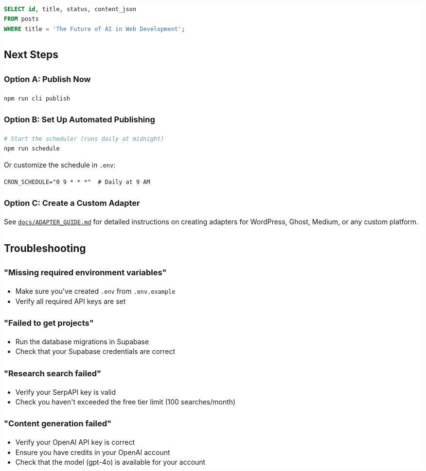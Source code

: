 ```sql
SELECT id, title, status, content_json
FROM posts
WHERE title = 'The Future of AI in Web Development';
```

## Next Steps

### Option A: Publish Now

```bash
npm run cli publish
```

### Option B: Set Up Automated Publishing

```bash
# Start the scheduler (runs daily at midnight)
npm run schedule
```

Or customize the schedule in `.env`:

```env
CRON_SCHEDULE="0 9 * * *"  # Daily at 9 AM
```

### Option C: Create a Custom Adapter

See [`docs/ADAPTER_GUIDE.md`](docs/ADAPTER_GUIDE.md) for detailed instructions on creating adapters for WordPress, Ghost, Medium, or any custom platform.

## Troubleshooting

### "Missing required environment variables"

- Make sure you've created `.env` from `.env.example`
- Verify all required API keys are set

### "Failed to get projects"

- Run the database migrations in Supabase
- Check that your Supabase credentials are correct

### "Research search failed"

- Verify your SerpAPI key is valid
- Check you haven't exceeded the free tier limit (100 searches/month)

### "Content generation failed"

- Verify your OpenAI API key is correct
- Ensure you have credits in your OpenAI account
- Check that the model (gpt-4o) is available for your account
